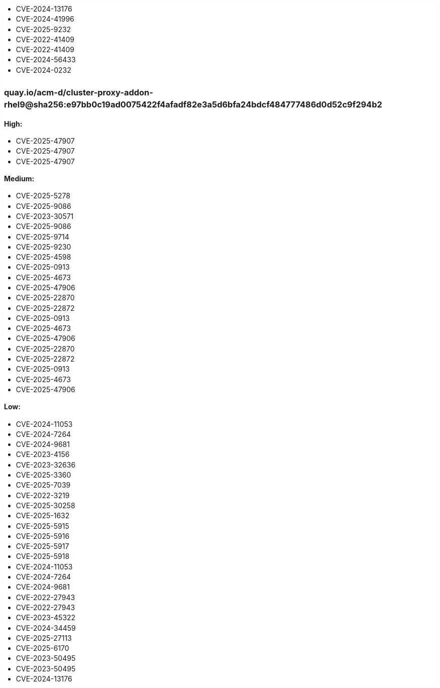 - CVE-2024-13176
- CVE-2024-41996
- CVE-2025-9232
- CVE-2022-41409
- CVE-2022-41409
- CVE-2024-56433
- CVE-2024-0232

### quay.io/acm-d/cluster-proxy-addon-rhel9@sha256:e97bb0c19ad0075422f4afadf82e3a5d6bfa24bdcf484777486d0d52c9f294b2

**High:**
- CVE-2025-47907
- CVE-2025-47907
- CVE-2025-47907

**Medium:**
- CVE-2025-5278
- CVE-2025-9086
- CVE-2023-30571
- CVE-2025-9086
- CVE-2025-9714
- CVE-2025-9230
- CVE-2025-4598
- CVE-2025-0913
- CVE-2025-4673
- CVE-2025-47906
- CVE-2025-22870
- CVE-2025-22872
- CVE-2025-0913
- CVE-2025-4673
- CVE-2025-47906
- CVE-2025-22870
- CVE-2025-22872
- CVE-2025-0913
- CVE-2025-4673
- CVE-2025-47906

**Low:**
- CVE-2024-11053
- CVE-2024-7264
- CVE-2024-9681
- CVE-2023-4156
- CVE-2023-32636
- CVE-2025-3360
- CVE-2025-7039
- CVE-2022-3219
- CVE-2025-30258
- CVE-2025-1632
- CVE-2025-5915
- CVE-2025-5916
- CVE-2025-5917
- CVE-2025-5918
- CVE-2024-11053
- CVE-2024-7264
- CVE-2024-9681
- CVE-2022-27943
- CVE-2022-27943
- CVE-2023-45322
- CVE-2024-34459
- CVE-2025-27113
- CVE-2025-6170
- CVE-2023-50495
- CVE-2023-50495
- CVE-2024-13176